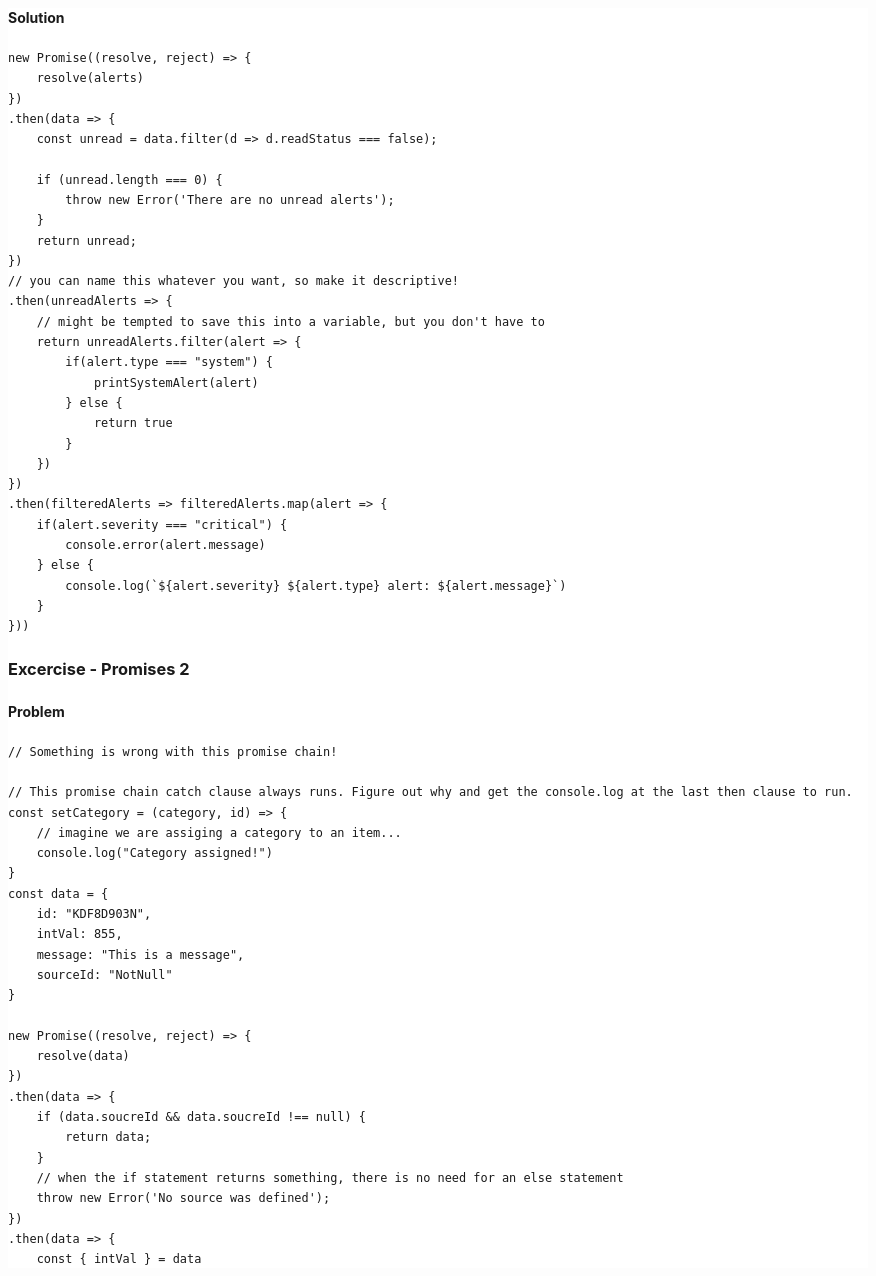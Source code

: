#### Solution
```
new Promise((resolve, reject) => {
    resolve(alerts)
})
.then(data => {
    const unread = data.filter(d => d.readStatus === false);

    if (unread.length === 0) {
        throw new Error('There are no unread alerts');
    }
    return unread;
})
// you can name this whatever you want, so make it descriptive!
.then(unreadAlerts => {
    // might be tempted to save this into a variable, but you don't have to
    return unreadAlerts.filter(alert => {
        if(alert.type === "system") {
            printSystemAlert(alert)
        } else {
            return true
        }
    })
})
.then(filteredAlerts => filteredAlerts.map(alert => {
    if(alert.severity === "critical") {
        console.error(alert.message)
    } else {
        console.log(`${alert.severity} ${alert.type} alert: ${alert.message}`)
    }
}))
```

### Excercise - Promises 2

#### Problem
```
// Something is wrong with this promise chain!

// This promise chain catch clause always runs. Figure out why and get the console.log at the last then clause to run.
const setCategory = (category, id) => {
    // imagine we are assiging a category to an item...
    console.log("Category assigned!")
}
const data = {
    id: "KDF8D903N",
    intVal: 855,
    message: "This is a message",
    sourceId: "NotNull"
}

new Promise((resolve, reject) => {
    resolve(data)
})
.then(data => {
    if (data.soucreId && data.soucreId !== null) {
        return data;
    } 
    // when the if statement returns something, there is no need for an else statement
    throw new Error('No source was defined');
})
.then(data => {
    const { intVal } = data
```